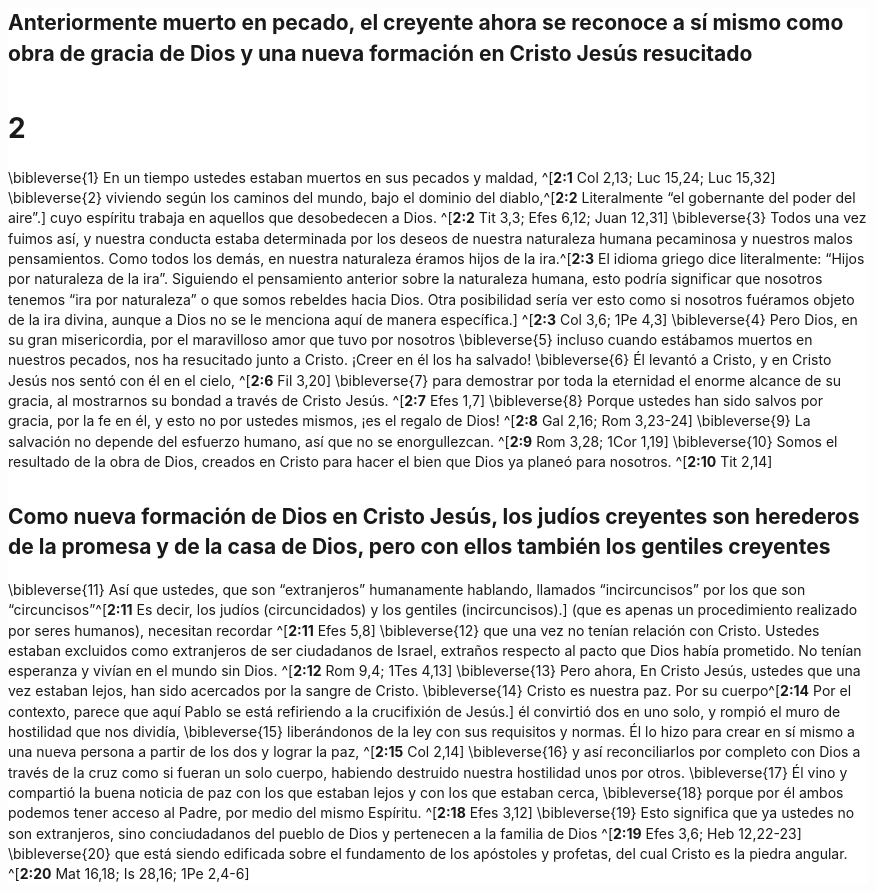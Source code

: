 
## Anteriormente muerto en pecado, el creyente ahora se reconoce a sí mismo como obra de gracia de Dios y una nueva formación en Cristo Jesús resucitado
# 2 
\bibleverse{1} En un tiempo ustedes estaban muertos en sus pecados y maldad, ^[**2:1** Col 2,13; Luc 15,24; Luc 15,32] \bibleverse{2} viviendo según los caminos del mundo, bajo el dominio del diablo,^[**2:2** Literalmente “el gobernante del poder del aire”.] cuyo espíritu trabaja en aquellos que desobedecen a Dios. ^[**2:2** Tit 3,3; Efes 6,12; Juan 12,31] \bibleverse{3} Todos una vez fuimos así, y nuestra conducta estaba determinada por los deseos de nuestra naturaleza humana pecaminosa y nuestros malos pensamientos. Como todos los demás, en nuestra naturaleza éramos hijos de la ira.^[**2:3** El idioma griego dice literalmente: “Hijos por naturaleza de la ira”. Siguiendo el pensamiento anterior sobre la naturaleza humana, esto podría significar que nosotros tenemos “ira por naturaleza” o que somos rebeldes hacia Dios. Otra posibilidad sería ver esto como si nosotros fuéramos objeto de la ira divina, aunque a Dios no se le menciona aquí de manera específica.] ^[**2:3** Col 3,6; 1Pe 4,3] \bibleverse{4} Pero Dios, en su gran misericordia, por el maravilloso amor que tuvo por nosotros \bibleverse{5} incluso cuando estábamos muertos en nuestros pecados, nos ha resucitado junto a Cristo. ¡Creer en él los ha salvado! \bibleverse{6} Él levantó a Cristo, y en Cristo Jesús nos sentó con él en el cielo, ^[**2:6** Fil 3,20] \bibleverse{7} para demostrar por toda la eternidad el enorme alcance de su gracia, al mostrarnos su bondad a través de Cristo Jesús. ^[**2:7** Efes 1,7] \bibleverse{8} Porque ustedes han sido salvos por gracia, por la fe en él, y esto no por ustedes mismos, ¡es el regalo de Dios! ^[**2:8** Gal 2,16; Rom 3,23-24] \bibleverse{9} La salvación no depende del esfuerzo humano, así que no se enorgullezcan. ^[**2:9** Rom 3,28; 1Cor 1,19] \bibleverse{10} Somos el resultado de la obra de Dios, creados en Cristo para hacer el bien que Dios ya planeó para nosotros. ^[**2:10** Tit 2,14] 
         

## Como nueva formación de Dios en Cristo Jesús, los judíos creyentes son herederos de la promesa y de la casa de Dios, pero con ellos también los gentiles creyentes
\bibleverse{11} Así que ustedes, que son “extranjeros” humanamente hablando, llamados “incircuncisos” por los que son “circuncisos”^[**2:11** Es decir, los judíos (circuncidados) y los gentiles (incircuncisos).] (que es apenas un procedimiento realizado por seres humanos), necesitan recordar ^[**2:11** Efes 5,8] \bibleverse{12} que una vez no tenían relación con Cristo. Ustedes estaban excluidos como extranjeros de ser ciudadanos de Israel, extraños respecto al pacto que Dios había prometido. No tenían esperanza y vivían en el mundo sin Dios. ^[**2:12** Rom 9,4; 1Tes 4,13] \bibleverse{13} Pero ahora, En Cristo Jesús, ustedes que una vez estaban lejos, han sido acercados por la sangre de Cristo. \bibleverse{14} Cristo es nuestra paz. Por su cuerpo^[**2:14** Por el contexto, parece que aquí Pablo se está refiriendo a la crucifixión de Jesús.] él convirtió dos en uno solo, y rompió el muro de hostilidad que nos dividía, \bibleverse{15} liberándonos de la ley con sus requisitos y normas. Él lo hizo para crear en sí mismo a una nueva persona a partir de los dos y lograr la paz, ^[**2:15** Col 2,14] \bibleverse{16} y así reconciliarlos por completo con Dios a través de la cruz como si fueran un solo cuerpo, habiendo destruido nuestra hostilidad unos por otros. \bibleverse{17} Él vino y compartió la buena noticia de paz con los que estaban lejos y con los que estaban cerca, \bibleverse{18} porque por él ambos podemos tener acceso al Padre, por medio del mismo Espíritu. ^[**2:18** Efes 3,12] \bibleverse{19} Esto significa que ya ustedes no son extranjeros, sino conciudadanos del pueblo de Dios y pertenecen a la familia de Dios ^[**2:19** Efes 3,6; Heb 12,22-23] \bibleverse{20} que está siendo edificada sobre el fundamento de los apóstoles y profetas, del cual Cristo es la piedra angular. ^[**2:20** Mat 16,18; Is 28,16; 1Pe 2,4-6] 
       
